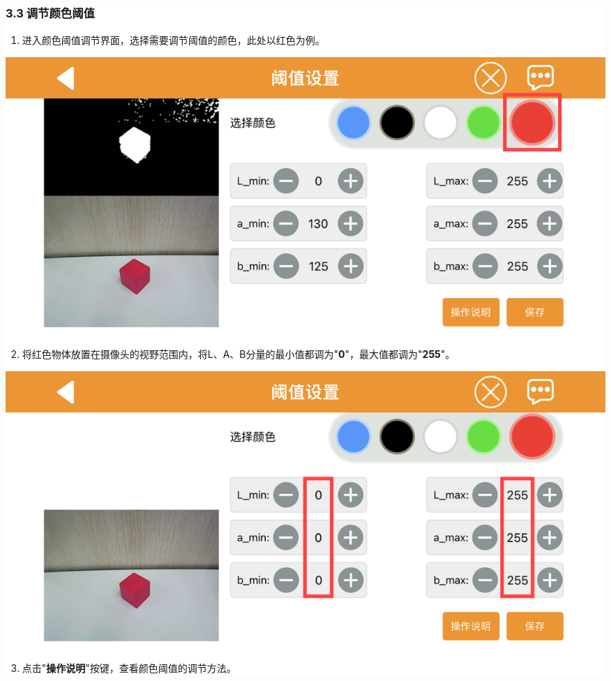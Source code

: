 ### 3.3 调节颜色阈值

1.  进入颜色阈值调节界面，选择需要调节阈值的颜色，此处以红色为例。

<img src="../_static/media/2.quick_user_experience/3.1/image18.png"  />

2.  将红色物体放置在摄像头的视野范围内，将L、A、B分量的最小值都调为"**0**"，最大值都调为"**255**"。

<img src="../_static/media/2.quick_user_experience/3.1/image19.png"  />

3.  点击"**操作说明**"按键，查看颜色阈值的调节方法。
